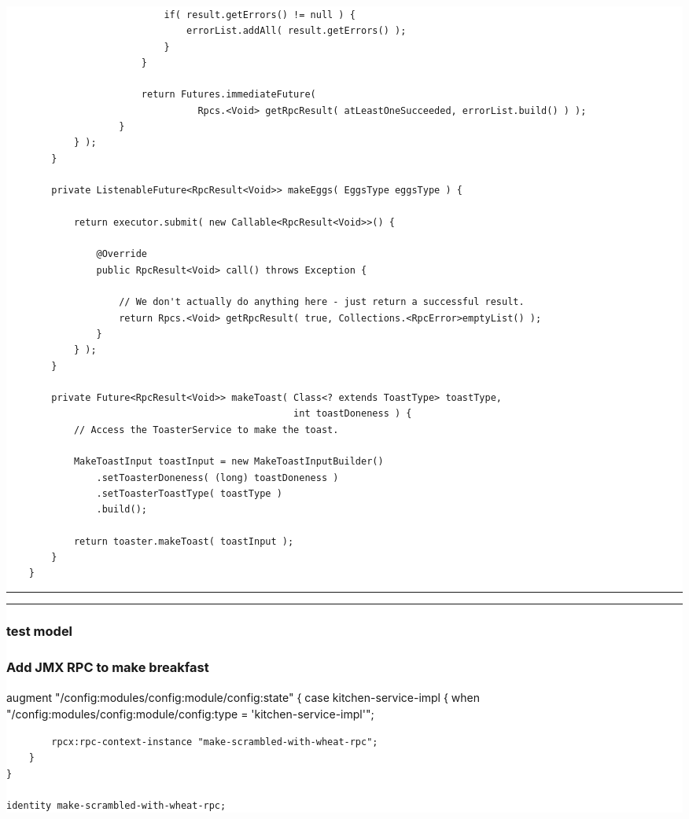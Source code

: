 								if( result.getErrors() != null ) {
									errorList.addAll( result.getErrors() );
								}
							}
		  
							return Futures.immediateFuture(
									  Rpcs.<Void> getRpcResult( atLeastOneSucceeded, errorList.build() ) );
						}
				} );
			}
		  
			private ListenableFuture<RpcResult<Void>> makeEggs( EggsType eggsType ) {
		  
				return executor.submit( new Callable<RpcResult<Void>>() {
		  
					@Override
					public RpcResult<Void> call() throws Exception {
		  
						// We don't actually do anything here - just return a successful result.
						return Rpcs.<Void> getRpcResult( true, Collections.<RpcError>emptyList() );
					}
				} );
			}
		  
			private Future<RpcResult<Void>> makeToast( Class<? extends ToastType> toastType,
													   int toastDoneness ) {
				// Access the ToasterService to make the toast.
		  
				MakeToastInput toastInput = new MakeToastInputBuilder()
					.setToasterDoneness( (long) toastDoneness )
					.setToasterToastType( toastType )
					.build();
		  
				return toaster.makeToast( toastInput );
			}
		}

---
	
	 
---
### test model


### Add JMX RPC to make breakfast		


augment "/config:modules/config:module/config:state" {
        case kitchen-service-impl {
            when "/config:modules/config:module/config:type = 'kitchen-service-impl'";

            rpcx:rpc-context-instance "make-scrambled-with-wheat-rpc";
        }
    }

    identity make-scrambled-with-wheat-rpc;
